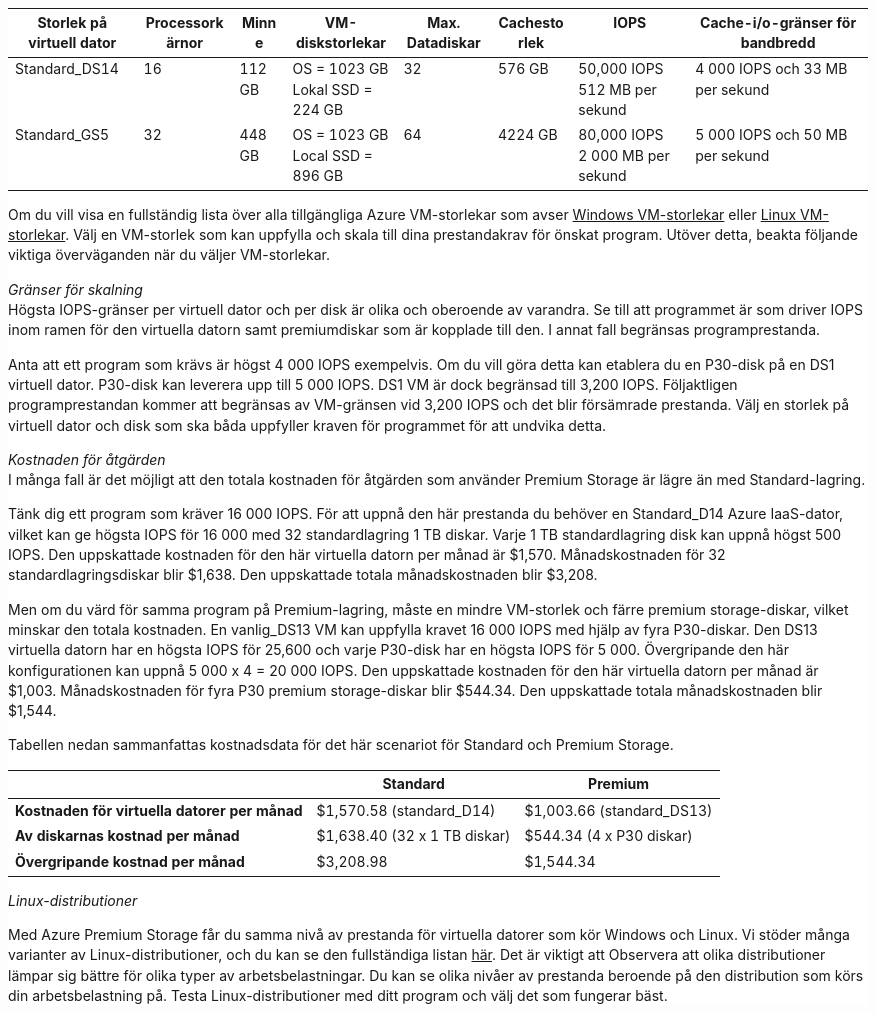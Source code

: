 | Storlek på virtuell dator | Processorkärnor | Minne | VM-diskstorlekar | Max. Datadiskar | Cachestorlek | IOPS | Cache-i/o-gränser för bandbredd |
| --- | --- | --- | --- | --- | --- | --- | --- |
| Standard_DS14 |16 |112 GB |OS = 1023 GB <br> Lokal SSD = 224 GB |32 |576 GB |50,000 IOPS <br> 512 MB per sekund |4 000 IOPS och 33 MB per sekund |
| Standard_GS5 |32 |448 GB |OS = 1023 GB <br> Local SSD = 896 GB |64 |4224 GB |80,000 IOPS <br> 2 000 MB per sekund |5 000 IOPS och 50 MB per sekund |

Om du vill visa en fullständig lista över alla tillgängliga Azure VM-storlekar som avser [Windows VM-storlekar](../articles/virtual-machines/windows/sizes.md) eller [Linux VM-storlekar](../articles/virtual-machines/linux/sizes.md). Välj en VM-storlek som kan uppfylla och skala till dina prestandakrav för önskat program. Utöver detta, beakta följande viktiga överväganden när du väljer VM-storlekar.

*Gränser för skalning*  
Högsta IOPS-gränser per virtuell dator och per disk är olika och oberoende av varandra. Se till att programmet är som driver IOPS inom ramen för den virtuella datorn samt premiumdiskar som är kopplade till den. I annat fall begränsas programprestanda.

Anta att ett program som krävs är högst 4 000 IOPS exempelvis. Om du vill göra detta kan etablera du en P30-disk på en DS1 virtuell dator. P30-disk kan leverera upp till 5 000 IOPS. DS1 VM är dock begränsad till 3,200 IOPS. Följaktligen programprestandan kommer att begränsas av VM-gränsen vid 3,200 IOPS och det blir försämrade prestanda. Välj en storlek på virtuell dator och disk som ska båda uppfyller kraven för programmet för att undvika detta.

*Kostnaden för åtgärden*  
I många fall är det möjligt att den totala kostnaden för åtgärden som använder Premium Storage är lägre än med Standard-lagring.

Tänk dig ett program som kräver 16 000 IOPS. För att uppnå den här prestanda du behöver en Standard\_D14 Azure IaaS-dator, vilket kan ge högsta IOPS för 16 000 med 32 standardlagring 1 TB diskar. Varje 1 TB standardlagring disk kan uppnå högst 500 IOPS. Den uppskattade kostnaden för den här virtuella datorn per månad är $1,570. Månadskostnaden för 32 standardlagringsdiskar blir $1,638. Den uppskattade totala månadskostnaden blir $3,208.

Men om du värd för samma program på Premium-lagring, måste en mindre VM-storlek och färre premium storage-diskar, vilket minskar den totala kostnaden. En vanlig\_DS13 VM kan uppfylla kravet 16 000 IOPS med hjälp av fyra P30-diskar. Den DS13 virtuella datorn har en högsta IOPS för 25,600 och varje P30-disk har en högsta IOPS för 5 000. Övergripande den här konfigurationen kan uppnå 5 000 x 4 = 20 000 IOPS. Den uppskattade kostnaden för den här virtuella datorn per månad är $1,003. Månadskostnaden för fyra P30 premium storage-diskar blir $544.34. Den uppskattade totala månadskostnaden blir $1,544.

Tabellen nedan sammanfattas kostnadsdata för det här scenariot för Standard och Premium Storage.

| &nbsp; | **Standard** | **Premium** |
| --- | --- | --- |
| **Kostnaden för virtuella datorer per månad** |$1,570.58 (standard\_D14) |$1,003.66 (standard\_DS13) |
| **Av diskarnas kostnad per månad** |$1,638.40 (32 x 1 TB diskar) |$544.34 (4 x P30 diskar) |
| **Övergripande kostnad per månad** |$3,208.98 |$1,544.34 |

*Linux-distributioner*  

Med Azure Premium Storage får du samma nivå av prestanda för virtuella datorer som kör Windows och Linux. Vi stöder många varianter av Linux-distributioner, och du kan se den fullständiga listan [här](../articles/virtual-machines/linux/endorsed-distros.md?toc=%2fazure%2fvirtual-machines%2flinux%2ftoc.json). Det är viktigt att Observera att olika distributioner lämpar sig bättre för olika typer av arbetsbelastningar. Du kan se olika nivåer av prestanda beroende på den distribution som körs din arbetsbelastning på. Testa Linux-distributioner med ditt program och välj det som fungerar bäst.
